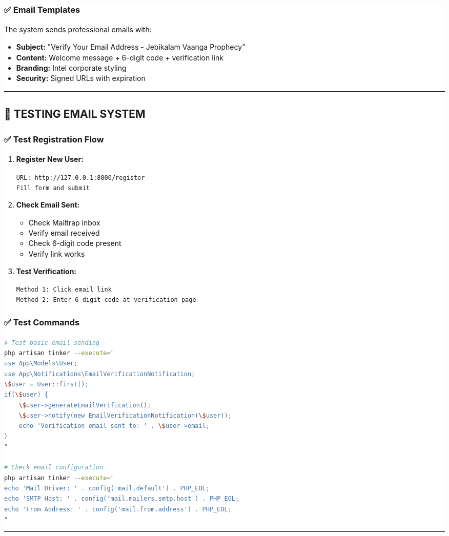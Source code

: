 ### **✅ Email Templates**
The system sends professional emails with:
- **Subject:** "Verify Your Email Address - Jebikalam Vaanga Prophecy"
- **Content:** Welcome message + 6-digit code + verification link
- **Branding:** Intel corporate styling
- **Security:** Signed URLs with expiration

---

## 🧪 **TESTING EMAIL SYSTEM**

### **✅ Test Registration Flow**
1. **Register New User:**
   ```
   URL: http://127.0.0.1:8000/register
   Fill form and submit
   ```

2. **Check Email Sent:**
   - Check Mailtrap inbox
   - Verify email received
   - Check 6-digit code present
   - Verify link works

3. **Test Verification:**
   ```
   Method 1: Click email link
   Method 2: Enter 6-digit code at verification page
   ```

### **✅ Test Commands**
```bash
# Test basic email sending
php artisan tinker --execute="
use App\Models\User;
use App\Notifications\EmailVerificationNotification;
\$user = User::first();
if(\$user) {
    \$user->generateEmailVerification();
    \$user->notify(new EmailVerificationNotification(\$user));
    echo 'Verification email sent to: ' . \$user->email;
}
"

# Check email configuration
php artisan tinker --execute="
echo 'Mail Driver: ' . config('mail.default') . PHP_EOL;
echo 'SMTP Host: ' . config('mail.mailers.smtp.host') . PHP_EOL;
echo 'From Address: ' . config('mail.from.address') . PHP_EOL;
"
```

---